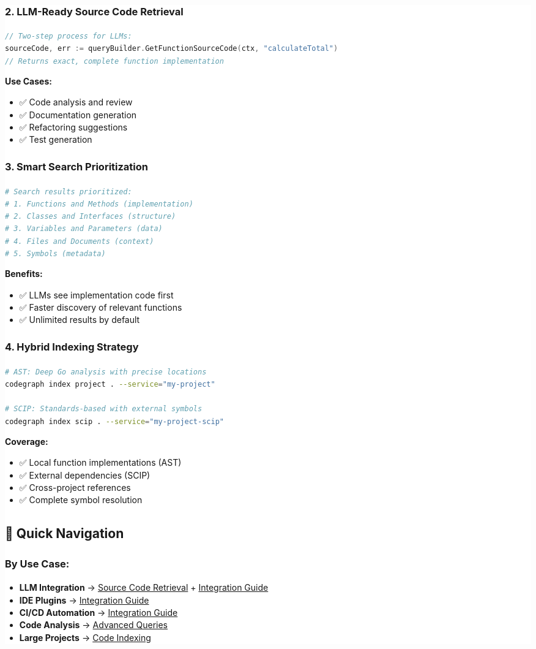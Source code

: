 ### **2. LLM-Ready Source Code Retrieval**
```go
// Two-step process for LLMs:
sourceCode, err := queryBuilder.GetFunctionSourceCode(ctx, "calculateTotal")
// Returns exact, complete function implementation
```

**Use Cases:**
- ✅ Code analysis and review
- ✅ Documentation generation  
- ✅ Refactoring suggestions
- ✅ Test generation

### **3. Smart Search Prioritization**
```bash
# Search results prioritized:
# 1. Functions and Methods (implementation)
# 2. Classes and Interfaces (structure)  
# 3. Variables and Parameters (data)
# 4. Files and Documents (context)
# 5. Symbols (metadata)
```

**Benefits:**
- ✅ LLMs see implementation code first
- ✅ Faster discovery of relevant functions
- ✅ Unlimited results by default

### **4. Hybrid Indexing Strategy**
```bash
# AST: Deep Go analysis with precise locations
codegraph index project . --service="my-project"

# SCIP: Standards-based with external symbols  
codegraph index scip . --service="my-project-scip"
```

**Coverage:**
- ✅ Local function implementations (AST)
- ✅ External dependencies (SCIP)
- ✅ Cross-project references
- ✅ Complete symbol resolution

## 🚀 Quick Navigation

### **By Use Case:**
- **LLM Integration** → [Source Code Retrieval](./07-source-code-retrieval.md) + [Integration Guide](./09-integration-guide.md)
- **IDE Plugins** → [Integration Guide](./09-integration-guide.md) 
- **CI/CD Automation** → [Integration Guide](./09-integration-guide.md)
- **Code Analysis** → [Advanced Queries](./08-advanced-queries.md)
- **Large Projects** → [Code Indexing](./04-code-indexing.md)
